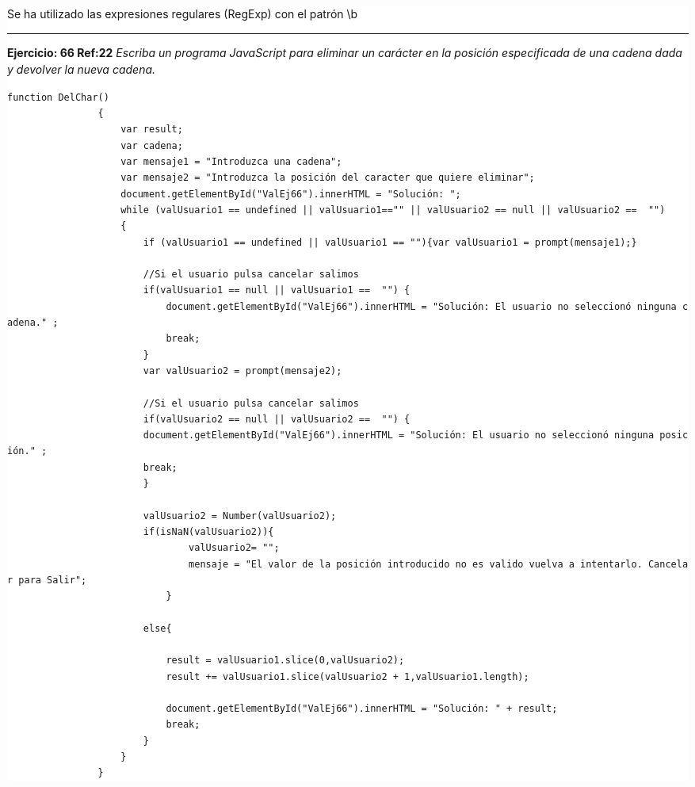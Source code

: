 Se ha utilizado las expresiones regulares (RegExp) con el patrón \b



------

**Ejercicio: 66 Ref:22**
*Escriba un programa JavaScript para eliminar un carácter en la posición especificada de una cadena dada y devolver la nueva cadena.*

```
function DelChar()
                {
                    var result;
                    var cadena;
                    var mensaje1 = "Introduzca una cadena";
                    var mensaje2 = "Introduzca la posición del caracter que quiere eliminar";
                    document.getElementById("ValEj66").innerHTML = "Solución: ";
                    while (valUsuario1 == undefined || valUsuario1=="" || valUsuario2 == null || valUsuario2 ==  "")
                    {
                        if (valUsuario1 == undefined || valUsuario1 == ""){var valUsuario1 = prompt(mensaje1);}

                        //Si el usuario pulsa cancelar salimos
                        if(valUsuario1 == null || valUsuario1 ==  "") {
                            document.getElementById("ValEj66").innerHTML = "Solución: El usuario no seleccionó ninguna cadena." ;
                            break;
                        }
                        var valUsuario2 = prompt(mensaje2);

                        //Si el usuario pulsa cancelar salimos
                        if(valUsuario2 == null || valUsuario2 ==  "") {
                        document.getElementById("ValEj66").innerHTML = "Solución: El usuario no seleccionó ninguna posición." ;
                        break;
                        }

                        valUsuario2 = Number(valUsuario2);
                        if(isNaN(valUsuario2)){
                                valUsuario2= "";
                                mensaje = "El valor de la posición introducido no es valido vuelva a intentarlo. Cancelar para Salir";
                            }

                        else{

                            result = valUsuario1.slice(0,valUsuario2);
                            result += valUsuario1.slice(valUsuario2 + 1,valUsuario1.length);

                            document.getElementById("ValEj66").innerHTML = "Solución: " + result;
                            break;
                        }
                    }
                } 
```
